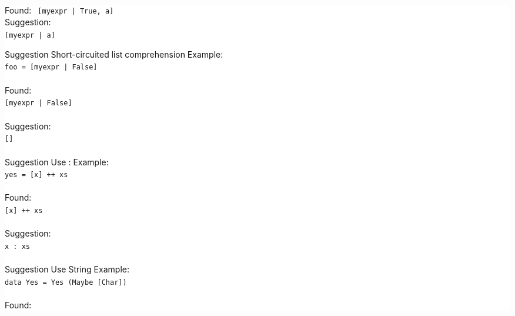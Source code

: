 Found:
<code>
[myexpr | True, a]
</code>
<br>
Suggestion:
<code>
[myexpr | a]
</code>
<br>
</td>
<td>Suggestion</td>
</tr>
<tr>
<td>Short-circuited list comprehension</td>
<td>
Example:
<code>
foo = [myexpr | False]
</code>
<br>
Found:
<code>
[myexpr | False]
</code>
<br>
Suggestion:
<code>
[]
</code>
<br>
</td>
<td>Suggestion</td>
</tr>
<tr>
<td>Use :</td>
<td>
Example:
<code>
yes = [x] ++ xs
</code>
<br>
Found:
<code>
[x] ++ xs
</code>
<br>
Suggestion:
<code>
x : xs
</code>
<br>
</td>
<td>Suggestion</td>
</tr>
<tr>
<td>Use String</td>
<td>
Example:
<code>
data Yes = Yes (Maybe [Char])
</code>
<br>
Found: